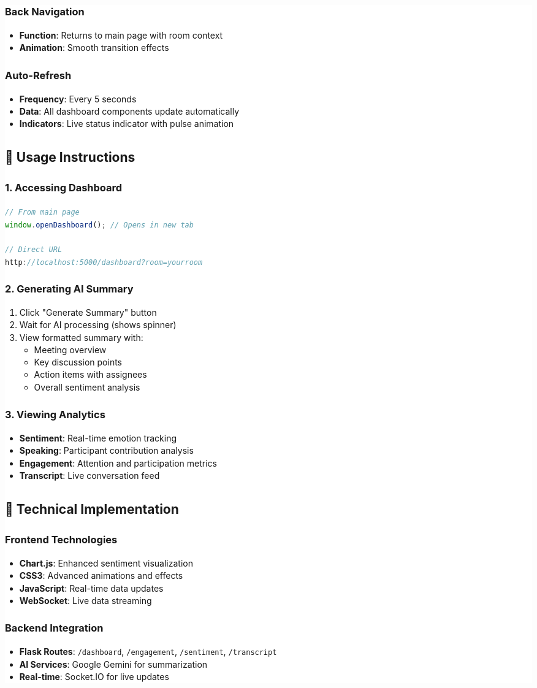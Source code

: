 ### Back Navigation
- **Function**: Returns to main page with room context
- **Animation**: Smooth transition effects

### Auto-Refresh
- **Frequency**: Every 5 seconds
- **Data**: All dashboard components update automatically
- **Indicators**: Live status indicator with pulse animation

## 🎯 Usage Instructions

### 1. Accessing Dashboard
```javascript
// From main page
window.openDashboard(); // Opens in new tab

// Direct URL
http://localhost:5000/dashboard?room=yourroom
```

### 2. Generating AI Summary
1. Click "Generate Summary" button
2. Wait for AI processing (shows spinner)
3. View formatted summary with:
   - Meeting overview
   - Key discussion points
   - Action items with assignees
   - Overall sentiment analysis

### 3. Viewing Analytics
- **Sentiment**: Real-time emotion tracking
- **Speaking**: Participant contribution analysis
- **Engagement**: Attention and participation metrics
- **Transcript**: Live conversation feed

## 🔧 Technical Implementation

### Frontend Technologies
- **Chart.js**: Enhanced sentiment visualization
- **CSS3**: Advanced animations and effects
- **JavaScript**: Real-time data updates
- **WebSocket**: Live data streaming

### Backend Integration
- **Flask Routes**: `/dashboard`, `/engagement`, `/sentiment`, `/transcript`
- **AI Services**: Google Gemini for summarization
- **Real-time**: Socket.IO for live updates
